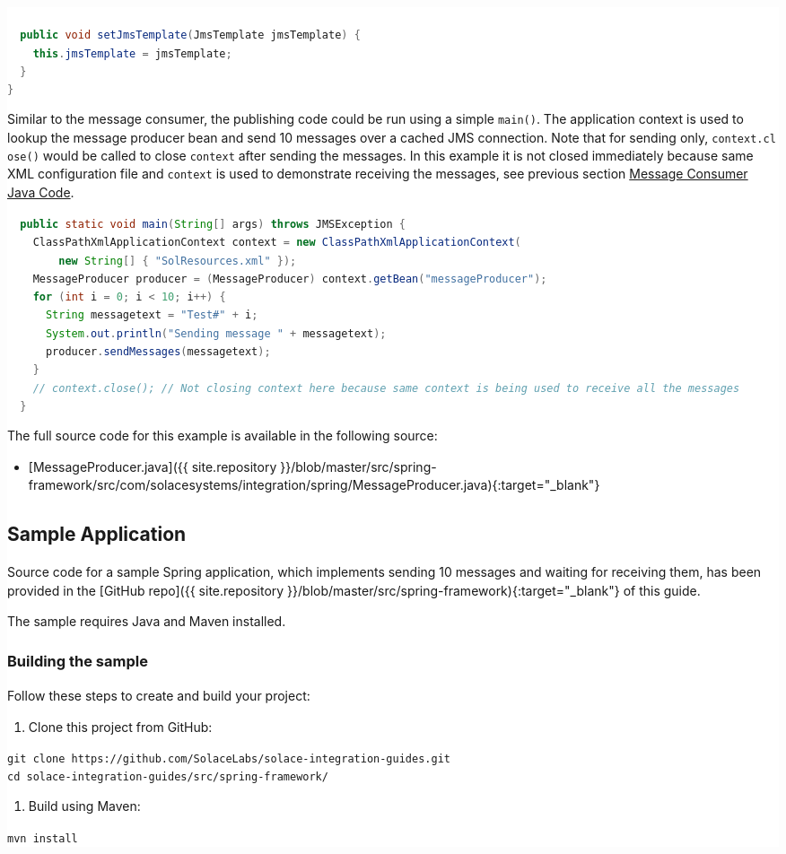 ```java

  public void setJmsTemplate(JmsTemplate jmsTemplate) {
    this.jmsTemplate = jmsTemplate;
  }
}
``` 

Similar to the message consumer, the publishing code could be run using a simple `main()`. The application context is used to lookup the message producer bean and send 10 messages over a cached JMS connection. Note that for sending only, `context.close()` would be called to close `context` after sending the messages. In this example it is not closed immediately because same XML configuration file and `context` is used to demonstrate receiving the messages, see previous section [Message Consumer Java Code](#message-consumer-java-code ).

```java
  public static void main(String[] args) throws JMSException {
    ClassPathXmlApplicationContext context = new ClassPathXmlApplicationContext(
        new String[] { "SolResources.xml" });
    MessageProducer producer = (MessageProducer) context.getBean("messageProducer");
    for (int i = 0; i < 10; i++) {
      String messagetext = "Test#" + i;
      System.out.println("Sending message " + messagetext);
      producer.sendMessages(messagetext);
    }
    // context.close();	// Not closing context here because same context is being used to receive all the messages
  }
```

The full source code for this example is available in the following source:

 * [MessageProducer.java]({{ site.repository }}/blob/master/src/spring-framework/src/com/solacesystems/integration/spring/MessageProducer.java){:target="_blank"}


## Sample Application

Source code for a sample Spring application, which implements sending 10 messages and waiting for receiving them, has been provided in the [GitHub repo]({{ site.repository }}/blob/master/src/spring-framework){:target="_blank"} of this guide.

The sample requires Java and Maven installed.
 
### Building the sample

Follow these steps to create and build your project:

1. Clone this project from GitHub:
```
git clone https://github.com/SolaceLabs/solace-integration-guides.git
cd solace-integration-guides/src/spring-framework/
```
1. Build using Maven:
```
mvn install 
```
